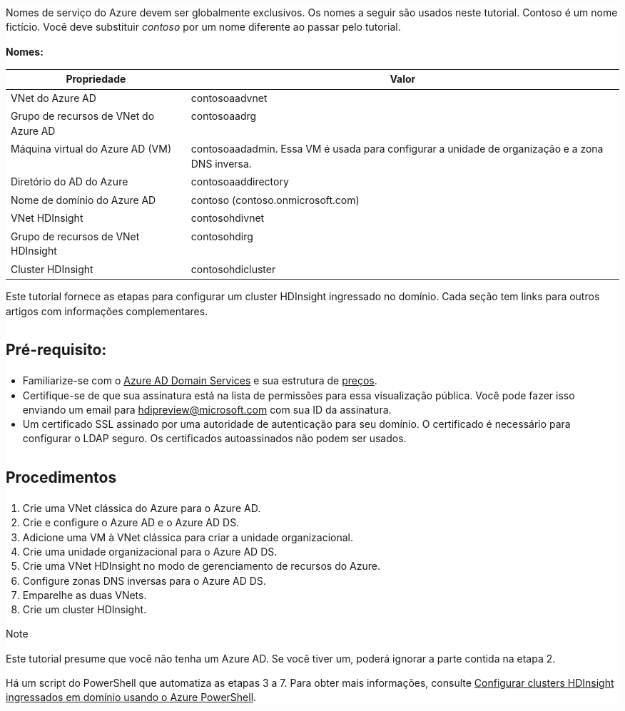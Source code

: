 Nomes de serviço do Azure devem ser globalmente exclusivos. Os nomes a seguir são usados neste tutorial. Contoso é um nome fictício. Você deve substituir *contoso* por um nome diferente ao passar pelo tutorial. 

**Nomes:**

| Propriedade | Valor |
| --- | --- |
| VNet do Azure AD |contosoaadvnet |
| Grupo de recursos de VNet do Azure AD |contosoaadrg |
| Máquina virtual do Azure AD (VM) |contosoaadadmin. Essa VM é usada para configurar a unidade de organização e a zona DNS inversa. |
| Diretório do AD do Azure |contosoaaddirectory |
| Nome de domínio do Azure AD |contoso (contoso.onmicrosoft.com) |
| VNet HDInsight |contosohdivnet |
| Grupo de recursos de VNet HDInsight |contosohdirg |
| Cluster HDInsight |contosohdicluster |

Este tutorial fornece as etapas para configurar um cluster HDInsight ingressado no domínio. Cada seção tem links para outros artigos com informações complementares.

## <a name="prerequisite"></a>Pré-requisito:
* Familiarize-se com o [Azure AD Domain Services](https://azure.microsoft.com/services/active-directory-ds/) e sua estrutura de [preços](https://azure.microsoft.com/pricing/details/active-directory-ds/).
* Certifique-se de que sua assinatura está na lista de permissões para essa visualização pública. Você pode fazer isso enviando um email para hdipreview@microsoft.com com sua ID da assinatura.
* Um certificado SSL assinado por uma autoridade de autenticação para seu domínio. O certificado é necessário para configurar o LDAP seguro. Os certificados autoassinados não podem ser usados.

## <a name="procedures"></a>Procedimentos
1. Crie uma VNet clássica do Azure para o Azure AD.  
2. Crie e configure o Azure AD e o Azure AD DS.
3. Adicione uma VM à VNet clássica para criar a unidade organizacional. 
4. Crie uma unidade organizacional para o Azure AD DS.
5. Crie uma VNet HDInsight no modo de gerenciamento de recursos do Azure.
6. Configure zonas DNS inversas para o Azure AD DS.
7. Emparelhe as duas VNets.
8. Crie um cluster HDInsight.

> [!NOTE]
> Este tutorial presume que você não tenha um Azure AD. Se você tiver um, poderá ignorar a parte contida na etapa 2.
> 
> 

Há um script do PowerShell que automatiza as etapas 3 a 7.  Para obter mais informações, consulte [Configurar clusters HDInsight ingressados em domínio usando o Azure PowerShell](hdinsight-domain-joined-configure-use-powershell.md).
